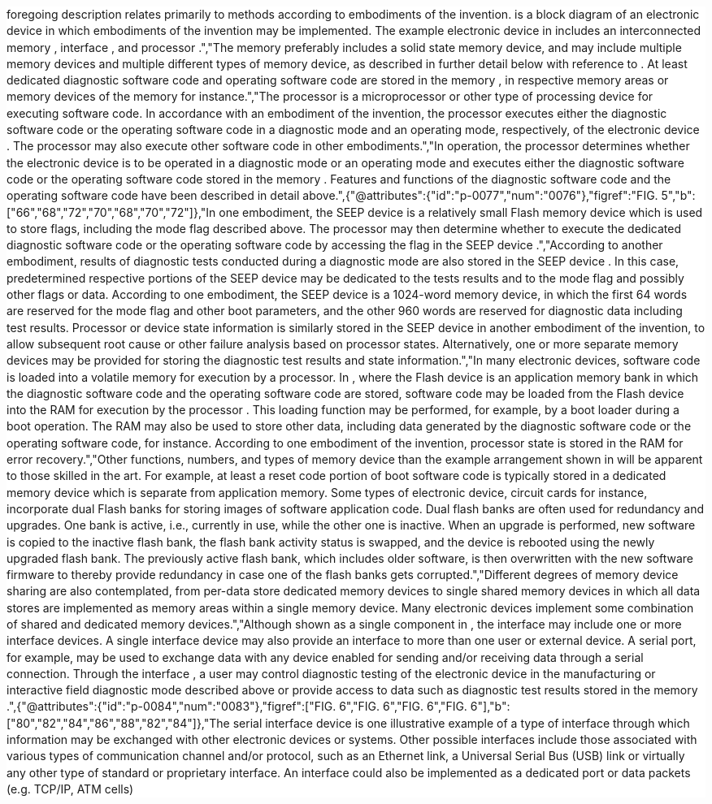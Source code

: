 foregoing description relates primarily to methods according to embodiments of the invention.  is a block diagram of an electronic device in which embodiments of the invention may be implemented. The example electronic device  in  includes an interconnected memory , interface , and processor .","The memory  preferably includes a solid state memory device, and may include multiple memory devices and multiple different types of memory device, as described in further detail below with reference to . At least dedicated diagnostic software code and operating software code are stored in the memory , in respective memory areas or memory devices of the memory  for instance.","The processor  is a microprocessor or other type of processing device for executing software code. In accordance with an embodiment of the invention, the processor  executes either the diagnostic software code or the operating software code in a diagnostic mode and an operating mode, respectively, of the electronic device . The processor  may also execute other software code in other embodiments.","In operation, the processor  determines whether the electronic device  is to be operated in a diagnostic mode or an operating mode and executes either the diagnostic software code or the operating software code stored in the memory . Features and functions of the diagnostic software code and the operating software code have been described in detail above.",{"@attributes":{"id":"p-0077","num":"0076"},"figref":"FIG. 5","b":["66","68","72","70","68","70","72"]},"In one embodiment, the SEEP device  is a relatively small Flash memory device which is used to store flags, including the mode flag described above. The processor  may then determine whether to execute the dedicated diagnostic software code or the operating software code by accessing the flag in the SEEP device .","According to another embodiment, results of diagnostic tests conducted during a diagnostic mode are also stored in the SEEP device . In this case, predetermined respective portions of the SEEP device  may be dedicated to the tests results and to the mode flag and possibly other flags or data. According to one embodiment, the SEEP device is a 1024-word memory device, in which the first 64 words are reserved for the mode flag and other boot parameters, and the other 960 words are reserved for diagnostic data including test results. Processor or device state information is similarly stored in the SEEP device  in another embodiment of the invention, to allow subsequent root cause or other failure analysis based on processor states. Alternatively, one or more separate memory devices may be provided for storing the diagnostic test results and state information.","In many electronic devices, software code is loaded into a volatile memory for execution by a processor. In , where the Flash device  is an application memory bank in which the diagnostic software code and the operating software code are stored, software code may be loaded from the Flash device  into the RAM  for execution by the processor . This loading function may be performed, for example, by a boot loader during a boot operation. The RAM  may also be used to store other data, including data generated by the diagnostic software code or the operating software code, for instance. According to one embodiment of the invention, processor state is stored in the RAM  for error recovery.","Other functions, numbers, and types of memory device than the example arrangement shown in  will be apparent to those skilled in the art. For example, at least a reset code portion of boot software code is typically stored in a dedicated memory device which is separate from application memory. Some types of electronic device, circuit cards for instance, incorporate dual Flash banks for storing images of software application code. Dual flash banks are often used for redundancy and upgrades. One bank is active, i.e., currently in use, while the other one is inactive. When an upgrade is performed, new software is copied to the inactive flash bank, the flash bank activity status is swapped, and the device is rebooted using the newly upgraded flash bank. The previously active flash bank, which includes older software, is then overwritten with the new software firmware to thereby provide redundancy in case one of the flash banks gets corrupted.","Different degrees of memory device sharing are also contemplated, from per-data store dedicated memory devices to single shared memory devices in which all data stores are implemented as memory areas within a single memory device. Many electronic devices implement some combination of shared and dedicated memory devices.","Although shown as a single component in , the interface  may include one or more interface devices. A single interface device may also provide an interface to more than one user or external device. A serial port, for example, may be used to exchange data with any device enabled for sending and\/or receiving data through a serial connection. Through the interface , a user may control diagnostic testing of the electronic device  in the manufacturing or interactive field diagnostic mode described above or provide access to data such as diagnostic test results stored in the memory .",{"@attributes":{"id":"p-0084","num":"0083"},"figref":["FIG. 6","FIG. 6","FIG. 6","FIG. 6"],"b":["80","82","84","86","88","82","84"]},"The serial interface device  is one illustrative example of a type of interface through which information may be exchanged with other electronic devices or systems. Other possible interfaces include those associated with various types of communication channel and\/or protocol, such as an Ethernet link, a Universal Serial Bus (USB) link or virtually any other type of standard or proprietary interface. An interface could also be implemented as a dedicated port or data packets (e.g. TCP\/IP, ATM cells)